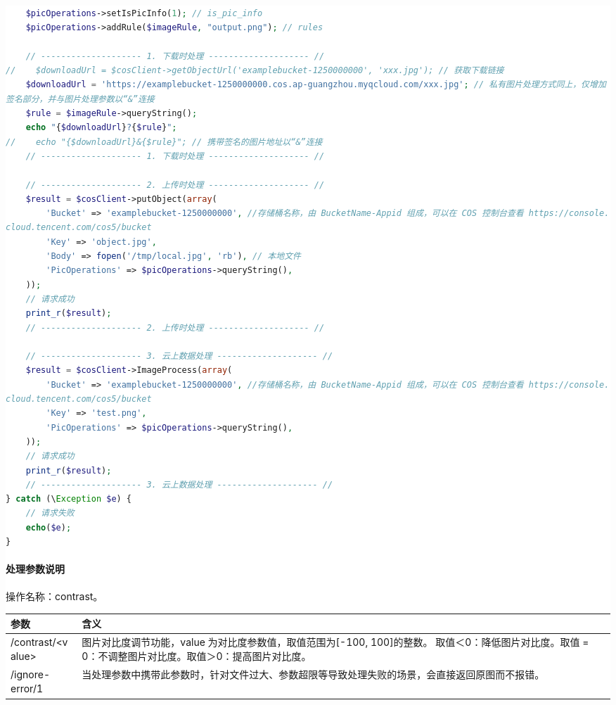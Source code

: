 ```php
    $picOperations->setIsPicInfo(1); // is_pic_info
    $picOperations->addRule($imageRule, "output.png"); // rules

    // -------------------- 1. 下载时处理 -------------------- //
//    $downloadUrl = $cosClient->getObjectUrl('examplebucket-1250000000', 'xxx.jpg'); // 获取下载链接
    $downloadUrl = 'https://examplebucket-1250000000.cos.ap-guangzhou.myqcloud.com/xxx.jpg'; // 私有图片处理方式同上，仅增加签名部分，并与图片处理参数以“&”连接
    $rule = $imageRule->queryString();
    echo "{$downloadUrl}?{$rule}";
//    echo "{$downloadUrl}&{$rule}"; // 携带签名的图片地址以“&”连接
    // -------------------- 1. 下载时处理 -------------------- //

    // -------------------- 2. 上传时处理 -------------------- //
    $result = $cosClient->putObject(array(
        'Bucket' => 'examplebucket-1250000000', //存储桶名称，由 BucketName-Appid 组成，可以在 COS 控制台查看 https://console.cloud.tencent.com/cos5/bucket
        'Key' => 'object.jpg',
        'Body' => fopen('/tmp/local.jpg', 'rb'), // 本地文件
        'PicOperations' => $picOperations->queryString(),
    ));
    // 请求成功
    print_r($result);
    // -------------------- 2. 上传时处理 -------------------- //

    // -------------------- 3. 云上数据处理 -------------------- //
    $result = $cosClient->ImageProcess(array(
        'Bucket' => 'examplebucket-1250000000', //存储桶名称，由 BucketName-Appid 组成，可以在 COS 控制台查看 https://console.cloud.tencent.com/cos5/bucket
        'Key' => 'test.png',
        'PicOperations' => $picOperations->queryString(),
    ));
    // 请求成功
    print_r($result);
    // -------------------- 3. 云上数据处理 -------------------- //
} catch (\Exception $e) {
    // 请求失败
    echo($e);
}
```

#### 处理参数说明

操作名称：contrast。

| 参数              | 含义                                                         |
| :---------------- | :----------------------------------------------------------- |
| /contrast/&lt;value&gt; | 图片对比度调节功能，value 为对比度参数值，取值范围为[-100, 100]的整数。 取值＜0：降低图片对比度。取值 = 0：不调整图片对比度。取值＞0：提高图片对比度。 |
| /ignore-error/1   | 当处理参数中携带此参数时，针对文件过大、参数超限等导致处理失败的场景，会直接返回原图而不报错。 |


